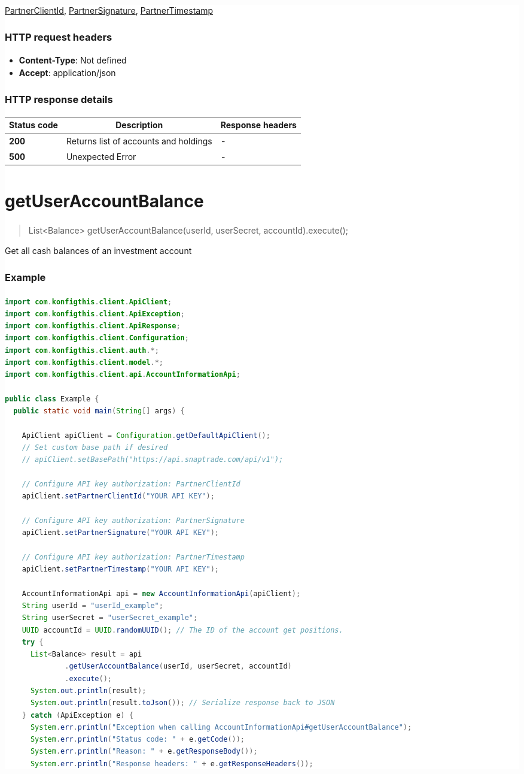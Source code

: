 [PartnerClientId](../README.md#PartnerClientId), [PartnerSignature](../README.md#PartnerSignature), [PartnerTimestamp](../README.md#PartnerTimestamp)

### HTTP request headers

 - **Content-Type**: Not defined
 - **Accept**: application/json

### HTTP response details
| Status code | Description | Response headers |
|-------------|-------------|------------------|
| **200** | Returns list of accounts and holdings |  -  |
| **500** | Unexpected Error |  -  |

<a name="getUserAccountBalance"></a>
# **getUserAccountBalance**
> List&lt;Balance&gt; getUserAccountBalance(userId, userSecret, accountId).execute();

Get all cash balances of an investment account

### Example
```java
import com.konfigthis.client.ApiClient;
import com.konfigthis.client.ApiException;
import com.konfigthis.client.ApiResponse;
import com.konfigthis.client.Configuration;
import com.konfigthis.client.auth.*;
import com.konfigthis.client.model.*;
import com.konfigthis.client.api.AccountInformationApi;

public class Example {
  public static void main(String[] args) {

    ApiClient apiClient = Configuration.getDefaultApiClient();
    // Set custom base path if desired
    // apiClient.setBasePath("https://api.snaptrade.com/api/v1");
    
    // Configure API key authorization: PartnerClientId
    apiClient.setPartnerClientId("YOUR API KEY");

    // Configure API key authorization: PartnerSignature
    apiClient.setPartnerSignature("YOUR API KEY");

    // Configure API key authorization: PartnerTimestamp
    apiClient.setPartnerTimestamp("YOUR API KEY");

    AccountInformationApi api = new AccountInformationApi(apiClient);
    String userId = "userId_example";
    String userSecret = "userSecret_example";
    UUID accountId = UUID.randomUUID(); // The ID of the account get positions.
    try {
      List<Balance> result = api
              .getUserAccountBalance(userId, userSecret, accountId)
              .execute();
      System.out.println(result);
      System.out.println(result.toJson()); // Serialize response back to JSON 
    } catch (ApiException e) {
      System.err.println("Exception when calling AccountInformationApi#getUserAccountBalance");
      System.err.println("Status code: " + e.getCode());
      System.err.println("Reason: " + e.getResponseBody());
      System.err.println("Response headers: " + e.getResponseHeaders());
```